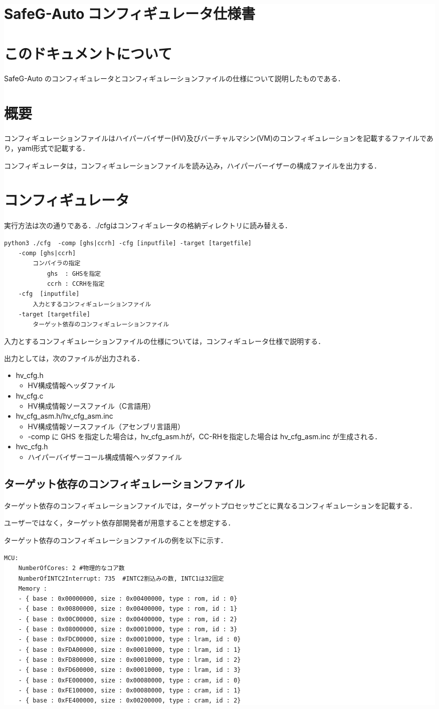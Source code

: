 # SafeG-Auto コンフィギュレータ仕様書


# このドキュメントについて

SafeG-Auto のコンフィギュレータとコンフィギュレーションファイルの仕様について説明したものである．

# 概要

コンフィギュレーションファイルはハイパーバイザー(HV)及びバーチャルマシン(VM)のコンフィギュレーションを記載するファイルであり，yaml形式で記載する．

コンフィギュレータは，コンフィギュレーションファイルを読み込み，ハイパーバーイザーの構成ファイルを出力する．

# コンフィギュレータ

実行方法は次の通りである．./cfgはコンフィギュレータの格納ディレクトリに読み替える．

	python3 ./cfg  -comp [ghs|ccrh] -cfg [inputfile] -target [targetfile]
		-comp [ghs|ccrh]	
			コンパイラの指定
				ghs  : GHSを指定
				ccrh : CCRHを指定
		-cfg  [inputfile]
			入力とするコンフィギュレーションファイル
		-target [targetfile]
			ターゲット依存のコンフィギュレーションファイル

入力とするコンフィギュレーションファイルの仕様については，コンフィギュレータ仕様で説明する．

出力としては，次のファイルが出力される．

- hv_cfg.h
  - HV構成情報ヘッダファイル
- hv_cfg.c
  - HV構成情報ソースファイル（C言語用）
- hv_cfg_asm.h/hv_cfg_asm.inc
  - HV構成情報ソースファイル（アセンブリ言語用）
  - -comp に GHS を指定した場合は，hv_cfg_asm.hが，CC-RHを指定した場合は hv_cfg_asm.inc が生成される．
- hvc_cfg.h
  - ハイパーバイザーコール構成情報ヘッダファイル

## ターゲット依存のコンフィギュレーションファイル

ターゲット依存のコンフィギュレーションファイルでは，ターゲットプロセッサごとに異なるコンフィギュレーションを記載する．

ユーザーではなく，ターゲット依存部開発者が用意することを想定する．

ターゲット依存のコンフィギュレーションファイルの例を以下に示す．

	MCU:
 		NumberOfCores: 2 #物理的なコア数
 		NumberOfINTC2Interrupt: 735  #INTC2割込みの数, INTC1は32固定
 		Memory : 
  		- { base : 0x00000000, size : 0x00400000, type : rom, id : 0}
  		- { base : 0x00800000, size : 0x00400000, type : rom, id : 1}
  		- { base : 0x00C00000, size : 0x00400000, type : rom, id : 2}
  		- { base : 0x08000000, size : 0x00010000, type : rom, id : 3}
  		- { base : 0xFDC00000, size : 0x00010000, type : lram, id : 0}
  		- { base : 0xFDA00000, size : 0x00010000, type : lram, id : 1}
  		- { base : 0xFD800000, size : 0x00010000, type : lram, id : 2}
  		- { base : 0xFD600000, size : 0x00010000, type : lram, id : 3}
  		- { base : 0xFE000000, size : 0x00080000, type : cram, id : 0}
  		- { base : 0xFE100000, size : 0x00080000, type : cram, id : 1}
  		- { base : 0xFE400000, size : 0x00200000, type : cram, id : 2}